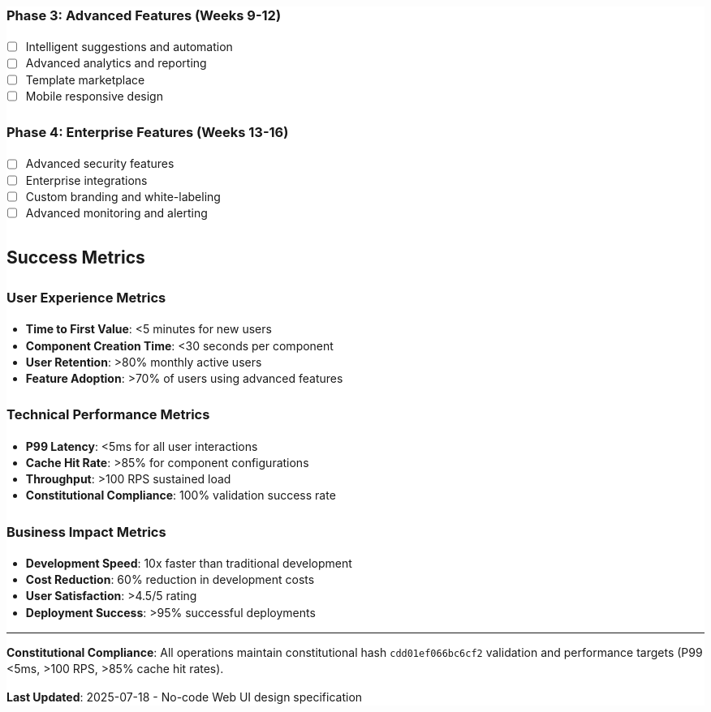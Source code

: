 ### Phase 3: Advanced Features (Weeks 9-12)
- [ ] Intelligent suggestions and automation
- [ ] Advanced analytics and reporting
- [ ] Template marketplace
- [ ] Mobile responsive design

### Phase 4: Enterprise Features (Weeks 13-16)
- [ ] Advanced security features
- [ ] Enterprise integrations
- [ ] Custom branding and white-labeling
- [ ] Advanced monitoring and alerting

## Success Metrics

### User Experience Metrics
- **Time to First Value**: <5 minutes for new users
- **Component Creation Time**: <30 seconds per component
- **User Retention**: >80% monthly active users
- **Feature Adoption**: >70% of users using advanced features

### Technical Performance Metrics
- **P99 Latency**: <5ms for all user interactions
- **Cache Hit Rate**: >85% for component configurations
- **Throughput**: >100 RPS sustained load
- **Constitutional Compliance**: 100% validation success rate

### Business Impact Metrics
- **Development Speed**: 10x faster than traditional development
- **Cost Reduction**: 60% reduction in development costs
- **User Satisfaction**: >4.5/5 rating
- **Deployment Success**: >95% successful deployments

---

**Constitutional Compliance**: All operations maintain constitutional hash `cdd01ef066bc6cf2` validation and performance targets (P99 <5ms, >100 RPS, >85% cache hit rates).

**Last Updated**: 2025-07-18 - No-code Web UI design specification
